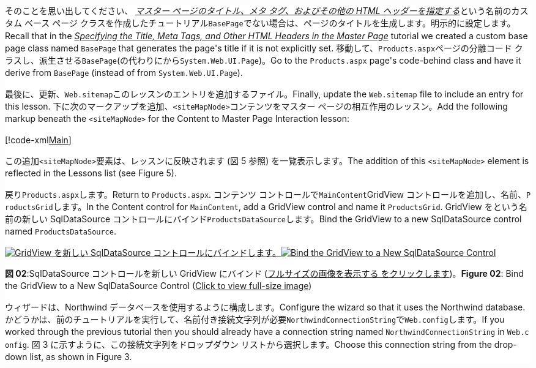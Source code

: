 
<span data-ttu-id="ec10f-139">そのことを思い出してください、 [*マスター ページのタイトル、メタ タグ、およびその他の HTML ヘッダーを指定する*](specifying-the-title-meta-tags-and-other-html-headers-in-the-master-page-vb.md)という名前のカスタム ベース ページ クラスを作成したチュートリアル`BasePage`でない場合は、ページのタイトルを生成します。明示的に設定します。</span><span class="sxs-lookup"><span data-stu-id="ec10f-139">Recall that in the [*Specifying the Title, Meta Tags, and Other HTML Headers in the Master Page*](specifying-the-title-meta-tags-and-other-html-headers-in-the-master-page-vb.md) tutorial we created a custom base page class named `BasePage` that generates the page's title if it is not explicitly set.</span></span> <span data-ttu-id="ec10f-140">移動して、`Products.aspx`ページの分離コード クラスし、派生させる`BasePage`(の代わりにから`System.Web.UI.Page`)。</span><span class="sxs-lookup"><span data-stu-id="ec10f-140">Go to the `Products.aspx` page's code-behind class and have it derive from `BasePage` (instead of from `System.Web.UI.Page`).</span></span>

<span data-ttu-id="ec10f-141">最後に、更新、`Web.sitemap`このレッスンのエントリを追加するファイル。</span><span class="sxs-lookup"><span data-stu-id="ec10f-141">Finally, update the `Web.sitemap` file to include an entry for this lesson.</span></span> <span data-ttu-id="ec10f-142">下に次のマークアップを追加、`<siteMapNode>`コンテンツをマスター ページの相互作用のレッスン。</span><span class="sxs-lookup"><span data-stu-id="ec10f-142">Add the following markup beneath the `<siteMapNode>` for the Content to Master Page Interaction lesson:</span></span>


[!code-xml[Main](interacting-with-the-content-page-from-the-master-page-vb/samples/sample1.xml)]

<span data-ttu-id="ec10f-143">この追加`<siteMapNode>`要素は、レッスンに反映されます (図 5 参照) を一覧表示します。</span><span class="sxs-lookup"><span data-stu-id="ec10f-143">The addition of this `<siteMapNode>` element is reflected in the Lessons list (see Figure 5).</span></span>

<span data-ttu-id="ec10f-144">戻り`Products.aspx`します。</span><span class="sxs-lookup"><span data-stu-id="ec10f-144">Return to `Products.aspx`.</span></span> <span data-ttu-id="ec10f-145">コンテンツ コントロールで`MainContent`GridView コントロールを追加し、名前、`ProductsGrid`します。</span><span class="sxs-lookup"><span data-stu-id="ec10f-145">In the Content control for `MainContent`, add a GridView control and name it `ProductsGrid`.</span></span> <span data-ttu-id="ec10f-146">GridView をという名前の新しい SqlDataSource コントロールにバインド`ProductsDataSource`します。</span><span class="sxs-lookup"><span data-stu-id="ec10f-146">Bind the GridView to a new SqlDataSource control named `ProductsDataSource`.</span></span>


<span data-ttu-id="ec10f-147">[![GridView を新しい SqlDataSource コントロールにバインドします。](interacting-with-the-content-page-from-the-master-page-vb/_static/image5.png)](interacting-with-the-content-page-from-the-master-page-vb/_static/image4.png)</span><span class="sxs-lookup"><span data-stu-id="ec10f-147">[![Bind the GridView to a New SqlDataSource Control](interacting-with-the-content-page-from-the-master-page-vb/_static/image5.png)](interacting-with-the-content-page-from-the-master-page-vb/_static/image4.png)</span></span>

<span data-ttu-id="ec10f-148">**図 02**:SqlDataSource コントロールを新しい GridView にバインド ([フルサイズの画像を表示する をクリックします](interacting-with-the-content-page-from-the-master-page-vb/_static/image6.png))。</span><span class="sxs-lookup"><span data-stu-id="ec10f-148">**Figure 02**: Bind the GridView to a New SqlDataSource Control  ([Click to view full-size image](interacting-with-the-content-page-from-the-master-page-vb/_static/image6.png))</span></span>


<span data-ttu-id="ec10f-149">ウィザードは、Northwind データベースを使用するように構成します。</span><span class="sxs-lookup"><span data-stu-id="ec10f-149">Configure the wizard so that it uses the Northwind database.</span></span> <span data-ttu-id="ec10f-150">かどうかは、前のチュートリアルを実行して、名前付き接続文字列が必要`NorthwindConnectionString`で`Web.config`します。</span><span class="sxs-lookup"><span data-stu-id="ec10f-150">If you worked through the previous tutorial then you should already have a connection string named `NorthwindConnectionString` in `Web.config`.</span></span> <span data-ttu-id="ec10f-151">図 3 に示すように、この接続文字列をドロップダウン リストから選択します。</span><span class="sxs-lookup"><span data-stu-id="ec10f-151">Choose this connection string from the drop-down list, as shown in Figure 3.</span></span>
